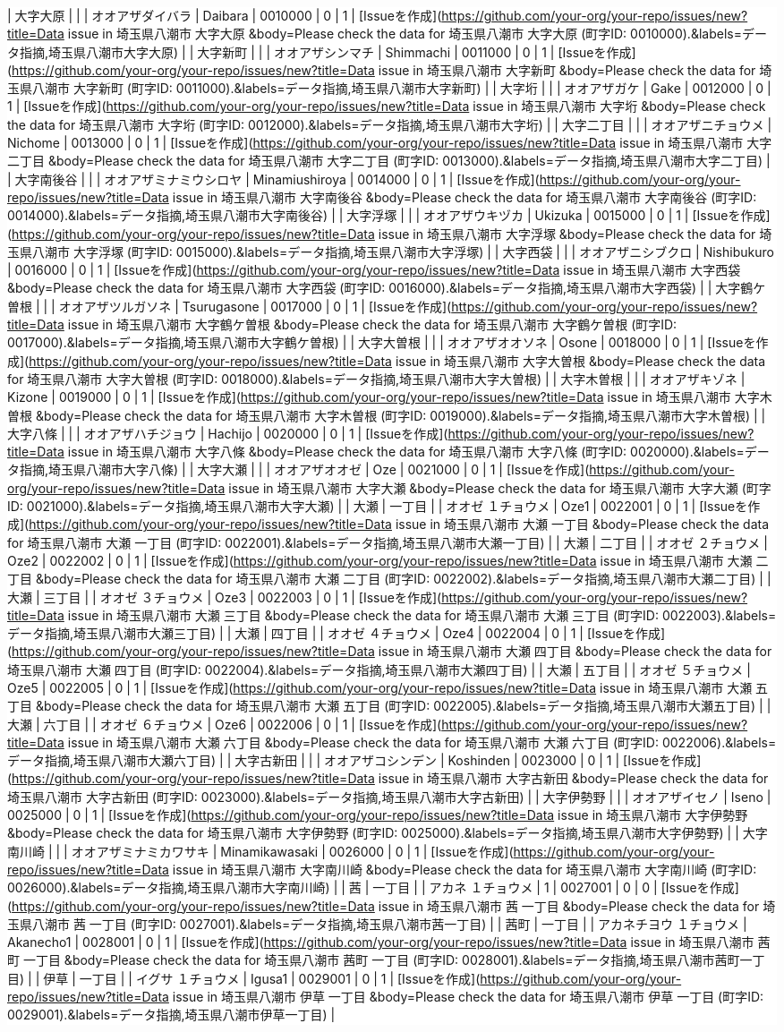 | 大字大原 |  |  | オオアザダイバラ   | Daibara | 0010000 | 0 | 1 | [Issueを作成](https://github.com/your-org/your-repo/issues/new?title=Data issue in 埼玉県八潮市 大字大原  &body=Please check the data for 埼玉県八潮市 大字大原   (町字ID: 0010000).&labels=データ指摘,埼玉県八潮市大字大原) |
| 大字新町 |  |  | オオアザシンマチ   | Shimmachi | 0011000 | 0 | 1 | [Issueを作成](https://github.com/your-org/your-repo/issues/new?title=Data issue in 埼玉県八潮市 大字新町  &body=Please check the data for 埼玉県八潮市 大字新町   (町字ID: 0011000).&labels=データ指摘,埼玉県八潮市大字新町) |
| 大字垳 |  |  | オオアザガケ   | Gake | 0012000 | 0 | 1 | [Issueを作成](https://github.com/your-org/your-repo/issues/new?title=Data issue in 埼玉県八潮市 大字垳  &body=Please check the data for 埼玉県八潮市 大字垳   (町字ID: 0012000).&labels=データ指摘,埼玉県八潮市大字垳) |
| 大字二丁目 |  |  | オオアザニチョウメ   | Nichome | 0013000 | 0 | 1 | [Issueを作成](https://github.com/your-org/your-repo/issues/new?title=Data issue in 埼玉県八潮市 大字二丁目  &body=Please check the data for 埼玉県八潮市 大字二丁目   (町字ID: 0013000).&labels=データ指摘,埼玉県八潮市大字二丁目) |
| 大字南後谷 |  |  | オオアザミナミウシロヤ   | Minamiushiroya | 0014000 | 0 | 1 | [Issueを作成](https://github.com/your-org/your-repo/issues/new?title=Data issue in 埼玉県八潮市 大字南後谷  &body=Please check the data for 埼玉県八潮市 大字南後谷   (町字ID: 0014000).&labels=データ指摘,埼玉県八潮市大字南後谷) |
| 大字浮塚 |  |  | オオアザウキヅカ   | Ukizuka | 0015000 | 0 | 1 | [Issueを作成](https://github.com/your-org/your-repo/issues/new?title=Data issue in 埼玉県八潮市 大字浮塚  &body=Please check the data for 埼玉県八潮市 大字浮塚   (町字ID: 0015000).&labels=データ指摘,埼玉県八潮市大字浮塚) |
| 大字西袋 |  |  | オオアザニシブクロ   | Nishibukuro | 0016000 | 0 | 1 | [Issueを作成](https://github.com/your-org/your-repo/issues/new?title=Data issue in 埼玉県八潮市 大字西袋  &body=Please check the data for 埼玉県八潮市 大字西袋   (町字ID: 0016000).&labels=データ指摘,埼玉県八潮市大字西袋) |
| 大字鶴ケ曽根 |  |  | オオアザツルガソネ   | Tsurugasone | 0017000 | 0 | 1 | [Issueを作成](https://github.com/your-org/your-repo/issues/new?title=Data issue in 埼玉県八潮市 大字鶴ケ曽根  &body=Please check the data for 埼玉県八潮市 大字鶴ケ曽根   (町字ID: 0017000).&labels=データ指摘,埼玉県八潮市大字鶴ケ曽根) |
| 大字大曽根 |  |  | オオアザオオソネ   | Osone | 0018000 | 0 | 1 | [Issueを作成](https://github.com/your-org/your-repo/issues/new?title=Data issue in 埼玉県八潮市 大字大曽根  &body=Please check the data for 埼玉県八潮市 大字大曽根   (町字ID: 0018000).&labels=データ指摘,埼玉県八潮市大字大曽根) |
| 大字木曽根 |  |  | オオアザキゾネ   | Kizone | 0019000 | 0 | 1 | [Issueを作成](https://github.com/your-org/your-repo/issues/new?title=Data issue in 埼玉県八潮市 大字木曽根  &body=Please check the data for 埼玉県八潮市 大字木曽根   (町字ID: 0019000).&labels=データ指摘,埼玉県八潮市大字木曽根) |
| 大字八條 |  |  | オオアザハチジョウ   | Hachijo | 0020000 | 0 | 1 | [Issueを作成](https://github.com/your-org/your-repo/issues/new?title=Data issue in 埼玉県八潮市 大字八條  &body=Please check the data for 埼玉県八潮市 大字八條   (町字ID: 0020000).&labels=データ指摘,埼玉県八潮市大字八條) |
| 大字大瀬 |  |  | オオアザオオゼ   | Oze | 0021000 | 0 | 1 | [Issueを作成](https://github.com/your-org/your-repo/issues/new?title=Data issue in 埼玉県八潮市 大字大瀬  &body=Please check the data for 埼玉県八潮市 大字大瀬   (町字ID: 0021000).&labels=データ指摘,埼玉県八潮市大字大瀬) |
| 大瀬 | 一丁目 |  | オオゼ １チョウメ  | Oze1 | 0022001 | 0 | 1 | [Issueを作成](https://github.com/your-org/your-repo/issues/new?title=Data issue in 埼玉県八潮市 大瀬 一丁目 &body=Please check the data for 埼玉県八潮市 大瀬 一丁目  (町字ID: 0022001).&labels=データ指摘,埼玉県八潮市大瀬一丁目) |
| 大瀬 | 二丁目 |  | オオゼ ２チョウメ  | Oze2 | 0022002 | 0 | 1 | [Issueを作成](https://github.com/your-org/your-repo/issues/new?title=Data issue in 埼玉県八潮市 大瀬 二丁目 &body=Please check the data for 埼玉県八潮市 大瀬 二丁目  (町字ID: 0022002).&labels=データ指摘,埼玉県八潮市大瀬二丁目) |
| 大瀬 | 三丁目 |  | オオゼ ３チョウメ  | Oze3 | 0022003 | 0 | 1 | [Issueを作成](https://github.com/your-org/your-repo/issues/new?title=Data issue in 埼玉県八潮市 大瀬 三丁目 &body=Please check the data for 埼玉県八潮市 大瀬 三丁目  (町字ID: 0022003).&labels=データ指摘,埼玉県八潮市大瀬三丁目) |
| 大瀬 | 四丁目 |  | オオゼ ４チョウメ  | Oze4 | 0022004 | 0 | 1 | [Issueを作成](https://github.com/your-org/your-repo/issues/new?title=Data issue in 埼玉県八潮市 大瀬 四丁目 &body=Please check the data for 埼玉県八潮市 大瀬 四丁目  (町字ID: 0022004).&labels=データ指摘,埼玉県八潮市大瀬四丁目) |
| 大瀬 | 五丁目 |  | オオゼ ５チョウメ  | Oze5 | 0022005 | 0 | 1 | [Issueを作成](https://github.com/your-org/your-repo/issues/new?title=Data issue in 埼玉県八潮市 大瀬 五丁目 &body=Please check the data for 埼玉県八潮市 大瀬 五丁目  (町字ID: 0022005).&labels=データ指摘,埼玉県八潮市大瀬五丁目) |
| 大瀬 | 六丁目 |  | オオゼ ６チョウメ  | Oze6 | 0022006 | 0 | 1 | [Issueを作成](https://github.com/your-org/your-repo/issues/new?title=Data issue in 埼玉県八潮市 大瀬 六丁目 &body=Please check the data for 埼玉県八潮市 大瀬 六丁目  (町字ID: 0022006).&labels=データ指摘,埼玉県八潮市大瀬六丁目) |
| 大字古新田 |  |  | オオアザコシンデン   | Koshinden | 0023000 | 0 | 1 | [Issueを作成](https://github.com/your-org/your-repo/issues/new?title=Data issue in 埼玉県八潮市 大字古新田  &body=Please check the data for 埼玉県八潮市 大字古新田   (町字ID: 0023000).&labels=データ指摘,埼玉県八潮市大字古新田) |
| 大字伊勢野 |  |  | オオアザイセノ   | Iseno | 0025000 | 0 | 1 | [Issueを作成](https://github.com/your-org/your-repo/issues/new?title=Data issue in 埼玉県八潮市 大字伊勢野  &body=Please check the data for 埼玉県八潮市 大字伊勢野   (町字ID: 0025000).&labels=データ指摘,埼玉県八潮市大字伊勢野) |
| 大字南川崎 |  |  | オオアザミナミカワサキ   | Minamikawasaki | 0026000 | 0 | 1 | [Issueを作成](https://github.com/your-org/your-repo/issues/new?title=Data issue in 埼玉県八潮市 大字南川崎  &body=Please check the data for 埼玉県八潮市 大字南川崎   (町字ID: 0026000).&labels=データ指摘,埼玉県八潮市大字南川崎) |
| 茜 | 一丁目 |  | アカネ １チョウメ  | 1 | 0027001 | 0 | 0 | [Issueを作成](https://github.com/your-org/your-repo/issues/new?title=Data issue in 埼玉県八潮市 茜 一丁目 &body=Please check the data for 埼玉県八潮市 茜 一丁目  (町字ID: 0027001).&labels=データ指摘,埼玉県八潮市茜一丁目) |
| 茜町 | 一丁目 |  | アカネチヨウ １チョウメ  | Akanecho1 | 0028001 | 0 | 1 | [Issueを作成](https://github.com/your-org/your-repo/issues/new?title=Data issue in 埼玉県八潮市 茜町 一丁目 &body=Please check the data for 埼玉県八潮市 茜町 一丁目  (町字ID: 0028001).&labels=データ指摘,埼玉県八潮市茜町一丁目) |
| 伊草 | 一丁目 |  | イグサ １チョウメ  | Igusa1 | 0029001 | 0 | 1 | [Issueを作成](https://github.com/your-org/your-repo/issues/new?title=Data issue in 埼玉県八潮市 伊草 一丁目 &body=Please check the data for 埼玉県八潮市 伊草 一丁目  (町字ID: 0029001).&labels=データ指摘,埼玉県八潮市伊草一丁目) |